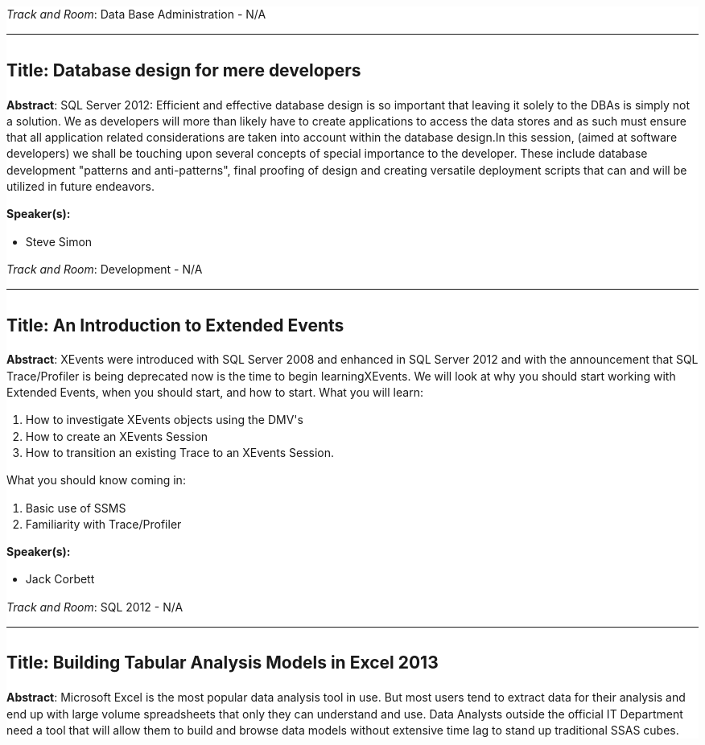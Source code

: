 *Track and Room*: Data Base Administration - N/A
 
----------------------------------------------------------------------------------- 
 
 
## Title: Database design for mere developers 
 
**Abstract**:
SQL Server 2012: Efficient and effective database design is so important that leaving it solely to the DBAs is simply not a solution. We as developers will more than likely have to create applications to access the data stores and as such must ensure that all application related considerations are taken into account within the database design.In this session, (aimed at software developers) we shall be touching upon several concepts of special importance to the developer. These include database development "patterns and anti-patterns", final proofing of design and creating versatile deployment scripts that can and will be utilized in future endeavors.

 
**Speaker(s):**
- Steve Simon
 
*Track and Room*: Development - N/A
 
----------------------------------------------------------------------------------- 
 
 
## Title: An Introduction to Extended Events
 
**Abstract**:
XEvents were introduced with SQL Server 2008 and enhanced in SQL Server 2012 and with the announcement that SQL Trace/Profiler is being deprecated now is the time to begin learningXEvents.  We will look at why you should start working with Extended Events, when you should start, and how to start.  What you will learn:

1.  How to investigate XEvents objects using the DMV's
2.  How to create an XEvents Session
3.  How to transition an existing Trace to an XEvents Session.

What you should know coming in:

1.  Basic use of SSMS  
2.  Familiarity with Trace/Profiler
 
**Speaker(s):**
- Jack Corbett
 
*Track and Room*: SQL 2012 - N/A
 
----------------------------------------------------------------------------------- 
 
 
## Title: Building Tabular Analysis Models in Excel 2013
 
**Abstract**:
Microsoft Excel is the most popular data analysis tool in use. But most users tend to extract data for their analysis and end up with large volume spreadsheets that only they can understand and use. Data Analysts outside the official IT Department need a tool that will allow them to build and browse data models without extensive time lag to stand up traditional SSAS cubes.
